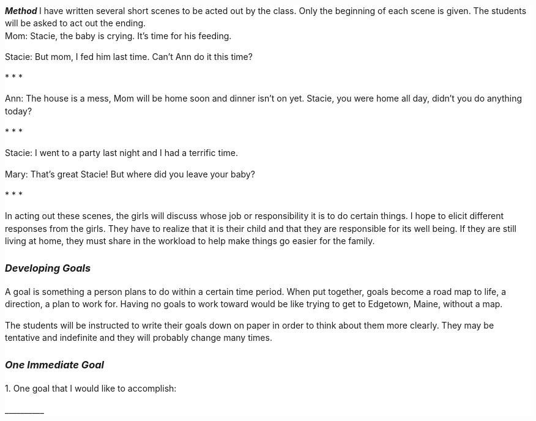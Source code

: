  <p>
  <b>
   <i>
    <i>
     <b>
      Method
     </b>
    </i>
   </i>
  </b>
  I have written several short scenes to be acted out by the class. Only the beginning of each scene is given. The students will be asked to act out the ending.
  <br/>
  Mom: Stacie, the baby is crying. It’s time for his feeding.
 </p>
 <p>
  Stacie: But mom, I fed him last time. Can’t Ann do it this time?
 </p>
 <p>
  * * *
 </p>
 <p>
  Ann: The house is a mess, Mom will be home soon and dinner isn’t on yet. Stacie, you were home all day, didn’t you do anything today?
 </p>
 <p>
  * * *
 </p>
 <p>
  Stacie: I went to a party last night and I had a terrific time.
 </p>
 <p>
  Mary: That’s great Stacie! But where did you leave your baby?
 </p>
 <p>
  * * *
 </p>
 <p>
  In acting out these scenes, the girls will discuss whose job or responsibility it is to do certain things. I hope to elicit different responses from the girls. They have to realize that it is their child and that they are responsible for its well being. If they are still living at home, they must share in the workload to help make things go easier for the family.
 </p>
<h3>
  <i>
   Developing Goals
  </i>
 </h3>
 A goal is something a person plans to do within a certain time period. When put together, goals become a road map to life, a direction, a plan to work for. Having no goals to work toward would be like trying to get to Edgetown, Maine, without a map.
 <p>
  The students will be instructed to write their goals down on paper in order to think about them more clearly. They may be tentative and indefinite and they will probably change many times.
 </p>
<h3>
  <i>
   One Immediate Goal
  </i>
 </h3>
 1. One goal that I would like to accomplish:
 <p>
  __________